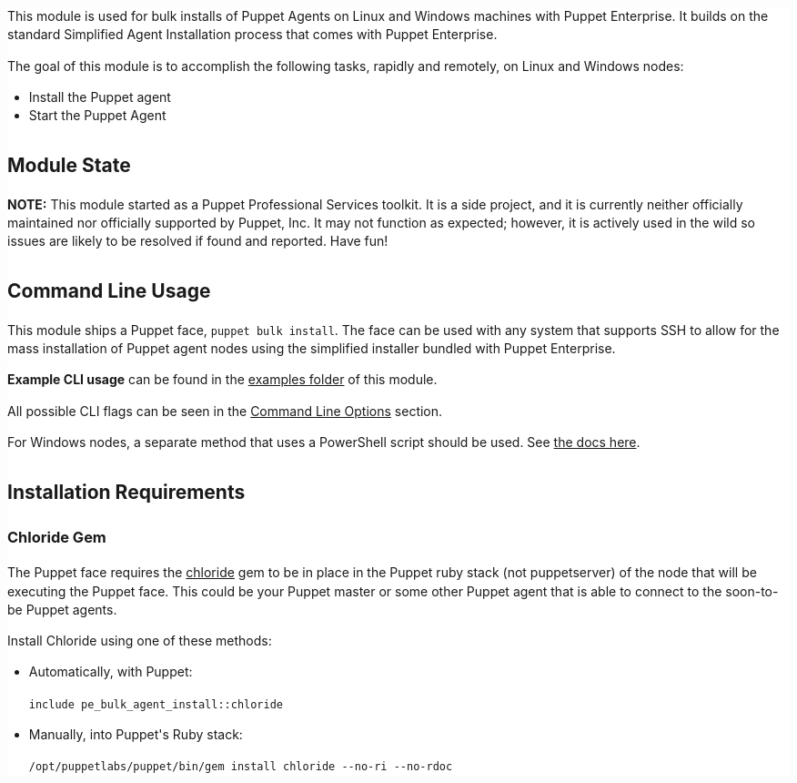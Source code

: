 This module is used for bulk installs of Puppet Agents on Linux and Windows machines with Puppet Enterprise. It builds on the standard
Simplified Agent Installation process that comes with Puppet Enterprise.

The goal of this module is to accomplish the following tasks, rapidly and remotely, on Linux and Windows nodes:

* Install the Puppet agent
* Start the Puppet Agent

## Module State

**NOTE:** This module started as a Puppet Professional Services toolkit. It is a side project, and it is currently neither officially
maintained nor officially supported by Puppet, Inc. It may not function as expected; however, it is actively used in the wild so issues
are likely to be resolved if found and reported. Have fun!

## Command Line Usage

This module ships a Puppet face, `puppet bulk install`. The face can be used with any
system that supports SSH to allow for the mass installation of Puppet agent nodes using
the simplified installer bundled with Puppet Enterprise.

**Example CLI usage** can be found in the [examples folder](https://github.com/puppetlabs/puppetlabs-pe_bulk_agent_install/tree/master/examples/cli_usage) of this module.

All possible CLI flags can be seen in the [Command Line Options](#command-line-options) section.

For Windows nodes, a separate method that uses a PowerShell script should be used. See [the docs here](#windows).

## Installation Requirements

### Chloride Gem

The Puppet face requires the [chloride](https://rubygems.org/gems/chloride) gem to be in place in the Puppet ruby stack (not puppetserver)
of the node that will be executing the Puppet face. This could be your Puppet master or some other Puppet agent that is able to connect
to the soon-to-be Puppet agents.

Install Chloride using one of these methods:

* Automatically, with Puppet:

  ```puppet
  include pe_bulk_agent_install::chloride
  ```

* Manually, into Puppet's Ruby stack:

  ```shell
  /opt/puppetlabs/puppet/bin/gem install chloride --no-ri --no-rdoc
  ```
